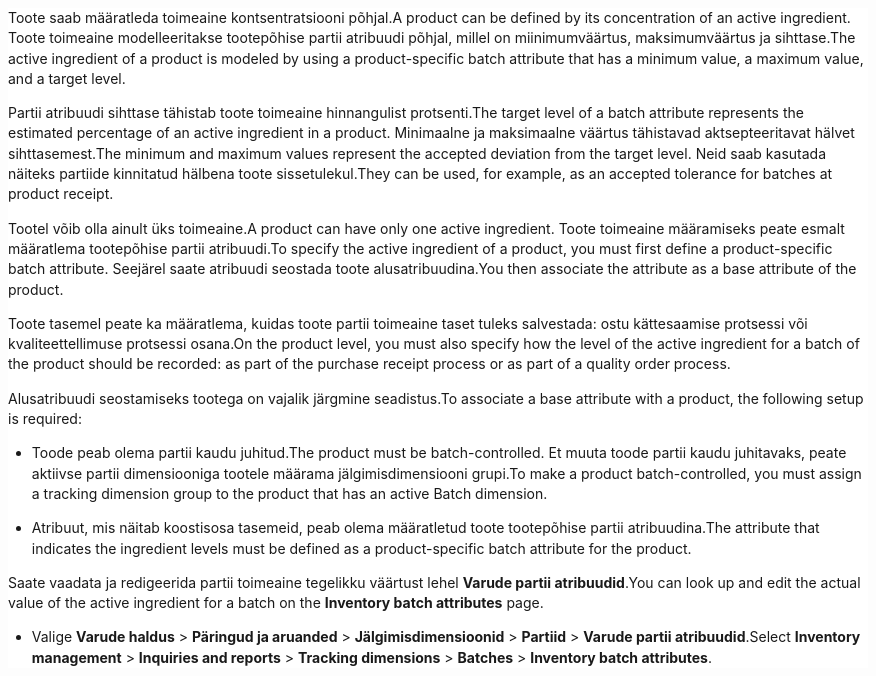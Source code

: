 <span data-ttu-id="4151d-108">Toote saab määratleda toimeaine kontsentratsiooni põhjal.</span><span class="sxs-lookup"><span data-stu-id="4151d-108">A product can be defined by its concentration of an active ingredient.</span></span> <span data-ttu-id="4151d-109">Toote toimeaine modelleeritakse tootepõhise partii atribuudi põhjal, millel on miinimumväärtus, maksimumväärtus ja sihttase.</span><span class="sxs-lookup"><span data-stu-id="4151d-109">The active ingredient of a product is modeled by using a product-specific batch attribute that has a minimum value, a maximum value, and a target level.</span></span>

<span data-ttu-id="4151d-110">Partii atribuudi sihttase tähistab toote toimeaine hinnangulist protsenti.</span><span class="sxs-lookup"><span data-stu-id="4151d-110">The target level of a batch attribute represents the estimated percentage of an active ingredient in a product.</span></span> <span data-ttu-id="4151d-111">Minimaalne ja maksimaalne väärtus tähistavad aktsepteeritavat hälvet sihttasemest.</span><span class="sxs-lookup"><span data-stu-id="4151d-111">The minimum and maximum values represent the accepted deviation from the target level.</span></span> <span data-ttu-id="4151d-112">Neid saab kasutada näiteks partiide kinnitatud hälbena toote sissetulekul.</span><span class="sxs-lookup"><span data-stu-id="4151d-112">They can be used, for example, as an accepted tolerance for batches at product receipt.</span></span>

<span data-ttu-id="4151d-113">Tootel võib olla ainult üks toimeaine.</span><span class="sxs-lookup"><span data-stu-id="4151d-113">A product can have only one active ingredient.</span></span> <span data-ttu-id="4151d-114">Toote toimeaine määramiseks peate esmalt määratlema tootepõhise partii atribuudi.</span><span class="sxs-lookup"><span data-stu-id="4151d-114">To specify the active ingredient of a product, you must first define a product-specific batch attribute.</span></span> <span data-ttu-id="4151d-115">Seejärel saate atribuudi seostada toote alusatribuudina.</span><span class="sxs-lookup"><span data-stu-id="4151d-115">You then associate the attribute as a base attribute of the product.</span></span>

<span data-ttu-id="4151d-116">Toote tasemel peate ka määratlema, kuidas toote partii toimeaine taset tuleks salvestada: ostu kättesaamise protsessi või kvaliteettellimuse protsessi osana.</span><span class="sxs-lookup"><span data-stu-id="4151d-116">On the product level, you must also specify how the level of the active ingredient for a batch of the product should be recorded: as part of the purchase receipt process or as part of a quality order process.</span></span>

<span data-ttu-id="4151d-117">Alusatribuudi seostamiseks tootega on vajalik järgmine seadistus.</span><span class="sxs-lookup"><span data-stu-id="4151d-117">To associate a base attribute with a product, the following setup is required:</span></span>

-   <span data-ttu-id="4151d-118">Toode peab olema partii kaudu juhitud.</span><span class="sxs-lookup"><span data-stu-id="4151d-118">The product must be batch-controlled.</span></span> <span data-ttu-id="4151d-119">Et muuta toode partii kaudu juhitavaks, peate aktiivse partii dimensiooniga tootele määrama jälgimisdimensiooni grupi.</span><span class="sxs-lookup"><span data-stu-id="4151d-119">To make a product batch-controlled, you must assign a tracking dimension group to the product that has an active Batch dimension.</span></span>

-   <span data-ttu-id="4151d-120">Atribuut, mis näitab koostisosa tasemeid, peab olema määratletud toote tootepõhise partii atribuudina.</span><span class="sxs-lookup"><span data-stu-id="4151d-120">The attribute that indicates the ingredient levels must be defined as a product-specific batch attribute for the product.</span></span>

<span data-ttu-id="4151d-121">Saate vaadata ja redigeerida partii toimeaine tegelikku väärtust lehel **Varude partii atribuudid**.</span><span class="sxs-lookup"><span data-stu-id="4151d-121">You can look up and edit the actual value of the active ingredient for a batch on the **Inventory batch attributes** page.</span></span> 

-  <span data-ttu-id="4151d-122">Valige **Varude haldus** \> **Päringud ja aruanded** \> **Jälgimisdimensioonid** \> **Partiid** \> **Varude partii atribuudid**.</span><span class="sxs-lookup"><span data-stu-id="4151d-122">Select **Inventory management** \> **Inquiries and reports** \> **Tracking dimensions** \> **Batches** \> **Inventory batch attributes**.</span></span>

